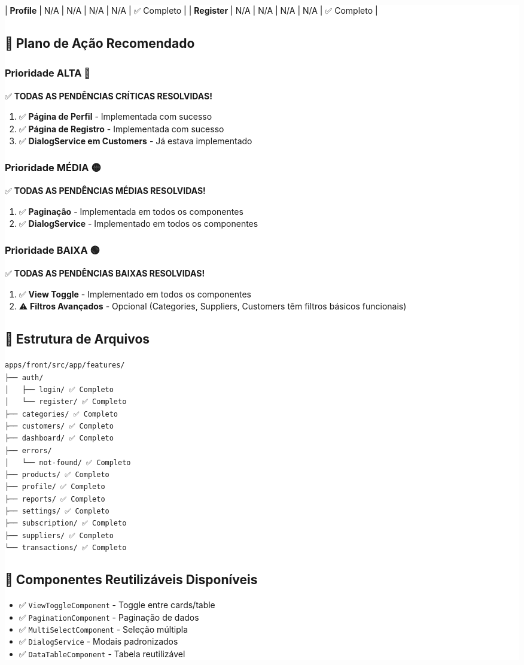 | **Profile** | N/A | N/A | N/A | N/A | ✅ Completo |
| **Register** | N/A | N/A | N/A | N/A | ✅ Completo |

## 🎯 Plano de Ação Recomendado

### Prioridade ALTA 🔴
✅ **TODAS AS PENDÊNCIAS CRÍTICAS RESOLVIDAS!**

1. ✅ **Página de Perfil** - Implementada com sucesso
2. ✅ **Página de Registro** - Implementada com sucesso  
3. ✅ **DialogService em Customers** - Já estava implementado

### Prioridade MÉDIA 🟡
✅ **TODAS AS PENDÊNCIAS MÉDIAS RESOLVIDAS!**

1. ✅ **Paginação** - Implementada em todos os componentes
2. ✅ **DialogService** - Implementado em todos os componentes

### Prioridade BAIXA 🟢
✅ **TODAS AS PENDÊNCIAS BAIXAS RESOLVIDAS!**

1. ✅ **View Toggle** - Implementado em todos os componentes
2. ⚠️ **Filtros Avançados** - Opcional (Categories, Suppliers, Customers têm filtros básicos funcionais)

## 📁 Estrutura de Arquivos

```
apps/front/src/app/features/
├── auth/
│   ├── login/ ✅ Completo
│   └── register/ ✅ Completo
├── categories/ ✅ Completo
├── customers/ ✅ Completo
├── dashboard/ ✅ Completo
├── errors/
│   └── not-found/ ✅ Completo
├── products/ ✅ Completo
├── profile/ ✅ Completo
├── reports/ ✅ Completo
├── settings/ ✅ Completo
├── subscription/ ✅ Completo
├── suppliers/ ✅ Completo
└── transactions/ ✅ Completo
```

## 🔧 Componentes Reutilizáveis Disponíveis

- ✅ `ViewToggleComponent` - Toggle entre cards/table
- ✅ `PaginationComponent` - Paginação de dados
- ✅ `MultiSelectComponent` - Seleção múltipla
- ✅ `DialogService` - Modais padronizados
- ✅ `DataTableComponent` - Tabela reutilizável
